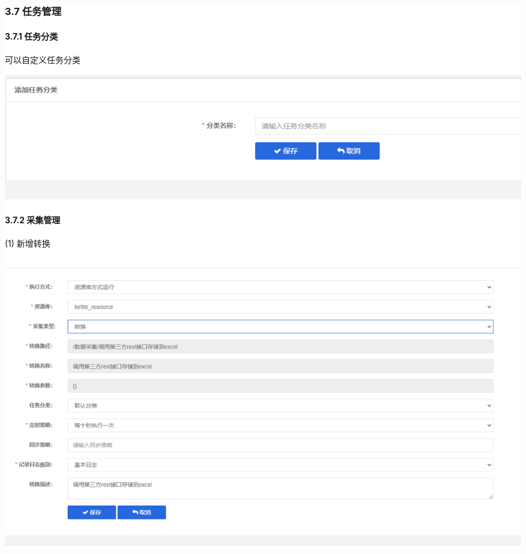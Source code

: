 

### 3.7 任务管理

#### 3.7.1 任务分类

可以自定义任务分类

![](./img/operationManual/41.png)



#### 3.7.2 采集管理

(1) 新增转换

![](./img/operationManual/57.png)

